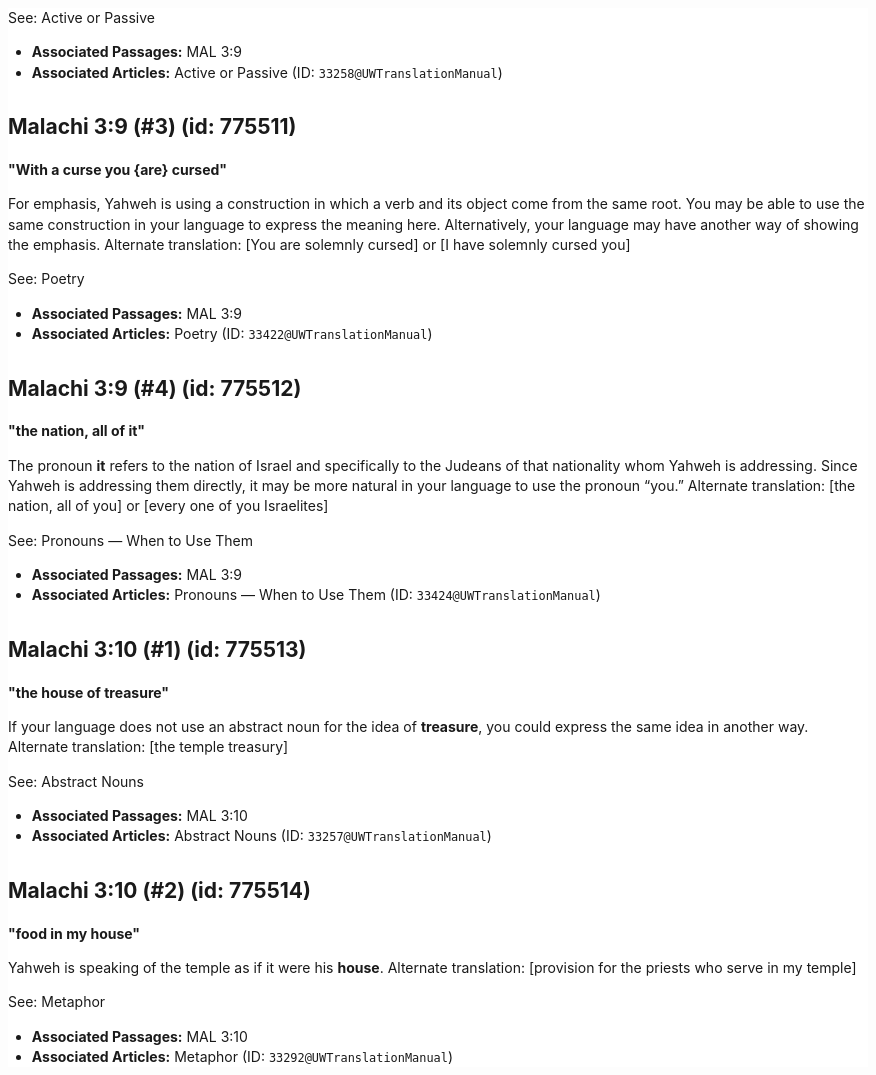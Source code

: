 See: Active or Passive

* **Associated Passages:** MAL 3:9
* **Associated Articles:** Active or Passive (ID: `33258@UWTranslationManual`)

## Malachi 3:9 (#3) (id: 775511)

**"With a curse you {are} cursed"**

For emphasis, Yahweh is using a construction in which a verb and its object come from the same root. You may be able to use the same construction in your language to express the meaning here. Alternatively, your language may have another way of showing the emphasis. Alternate translation: \[You are solemnly cursed] or \[I have solemnly cursed you]

See: Poetry

* **Associated Passages:** MAL 3:9
* **Associated Articles:** Poetry (ID: `33422@UWTranslationManual`)

## Malachi 3:9 (#4) (id: 775512)

**"the nation, all of it"**

The pronoun **it** refers to the nation of Israel and specifically to the Judeans of that nationality whom Yahweh is addressing. Since Yahweh is addressing them directly, it may be more natural in your language to use the pronoun “you.” Alternate translation: \[the nation, all of you] or \[every one of you Israelites]

See: Pronouns — When to Use Them

* **Associated Passages:** MAL 3:9
* **Associated Articles:** Pronouns — When to Use Them (ID: `33424@UWTranslationManual`)

## Malachi 3:10 (#1) (id: 775513)

**"the house of treasure"**

If your language does not use an abstract noun for the idea of **treasure**, you could express the same idea in another way. Alternate translation: \[the temple treasury]

See: Abstract Nouns

* **Associated Passages:** MAL 3:10
* **Associated Articles:** Abstract Nouns (ID: `33257@UWTranslationManual`)

## Malachi 3:10 (#2) (id: 775514)

**"food in my house"**

Yahweh is speaking of the temple as if it were his **house**. Alternate translation: \[provision for the priests who serve in my temple]

See: Metaphor

* **Associated Passages:** MAL 3:10
* **Associated Articles:** Metaphor (ID: `33292@UWTranslationManual`)
